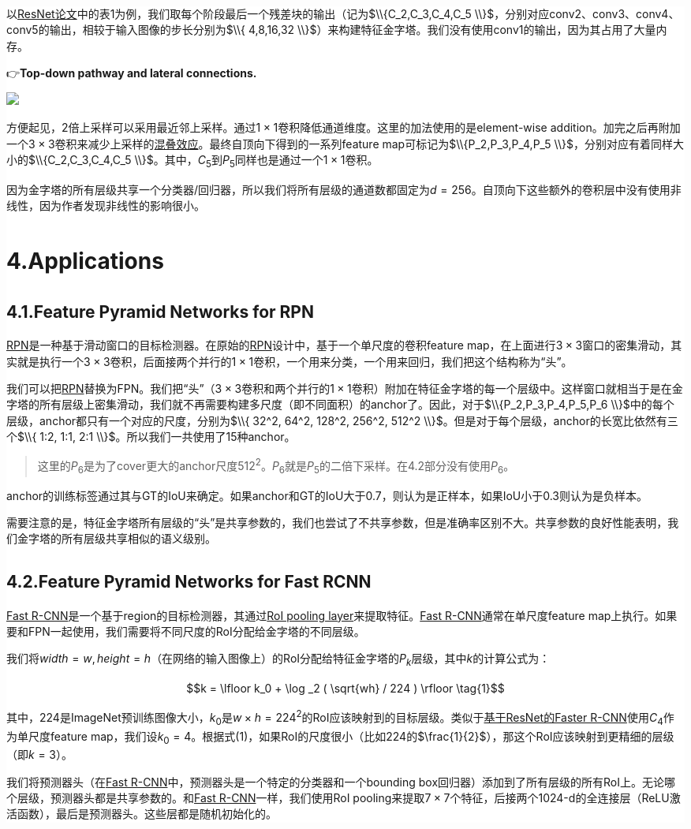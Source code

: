 以[ResNet论文](http://shichaoxin.com/2022/01/07/论文阅读-Deep-Residual-Learning-for-Image-Recognition/)中的表1为例，我们取每个阶段最后一个残差块的输出（记为$\\{C_2,C_3,C_4,C_5 \\}$，分别对应conv2、conv3、conv4、conv5的输出，相较于输入图像的步长分别为$\\{ 4,8,16,32 \\}$）来构建特征金字塔。我们没有使用conv1的输出，因为其占用了大量内存。

👉**Top-down pathway and lateral connections.**

![](https://xjeffblogimg.oss-cn-beijing.aliyuncs.com/BLOGIMG/BlogImage/AIPapers/FPN/3.png)

方便起见，2倍上采样可以采用最近邻上采样。通过$1\times 1$卷积降低通道维度。这里的加法使用的是element-wise addition。加完之后再附加一个$3 \times 3$卷积来减少上采样的[混叠效应](http://shichaoxin.com/2023/08/18/论文阅读-SURF-Speeded-Up-Robust-Features/#3fast-hessian-detector)。最终自顶向下得到的一系列feature map可标记为$\\{P_2,P_3,P_4,P_5 \\}$，分别对应有着同样大小的$\\{C_2,C_3,C_4,C_5 \\}$。其中，$C_5$到$P_5$同样也是通过一个$1\times 1$卷积。

因为金字塔的所有层级共享一个分类器/回归器，所以我们将所有层级的通道数都固定为$d=256$。自顶向下这些额外的卷积层中没有使用非线性，因为作者发现非线性的影响很小。

# 4.Applications

## 4.1.Feature Pyramid Networks for RPN

[RPN](http://shichaoxin.com/2022/04/03/论文阅读-Faster-R-CNN-Towards-Real-Time-Object-Detection-with-Region-Proposal-Networks/#31region-proposal-networks)是一种基于滑动窗口的目标检测器。在原始的[RPN](http://shichaoxin.com/2022/04/03/论文阅读-Faster-R-CNN-Towards-Real-Time-Object-Detection-with-Region-Proposal-Networks/#31region-proposal-networks)设计中，基于一个单尺度的卷积feature map，在上面进行$3\times 3$窗口的密集滑动，其实就是执行一个$3\times 3$卷积，后面接两个并行的$1\times 1$卷积，一个用来分类，一个用来回归，我们把这个结构称为“头”。

我们可以把[RPN](http://shichaoxin.com/2022/04/03/论文阅读-Faster-R-CNN-Towards-Real-Time-Object-Detection-with-Region-Proposal-Networks/#31region-proposal-networks)替换为FPN。我们把“头”（$3\times 3$卷积和两个并行的$1\times 1$卷积）附加在特征金字塔的每一个层级中。这样窗口就相当于是在金字塔的所有层级上密集滑动，我们就不再需要构建多尺度（即不同面积）的anchor了。因此，对于$\\{P_2,P_3,P_4,P_5,P_6 \\}$中的每个层级，anchor都只有一个对应的尺度，分别为$\\{ 32^2, 64^2, 128^2, 256^2, 512^2 \\}$。但是对于每个层级，anchor的长宽比依然有三个$\\{ 1:2, 1:1, 2:1 \\}$。所以我们一共使用了15种anchor。

>这里的$P_6$是为了cover更大的anchor尺度$512^2$。$P_6$就是$P_5$的二倍下采样。在4.2部分没有使用$P_6$。

anchor的训练标签通过其与GT的IoU来确定。如果anchor和GT的IoU大于0.7，则认为是正样本，如果IoU小于0.3则认为是负样本。

需要注意的是，特征金字塔所有层级的“头”是共享参数的，我们也尝试了不共享参数，但是准确率区别不大。共享参数的良好性能表明，我们金字塔的所有层级共享相似的语义级别。

## 4.2.Feature Pyramid Networks for Fast RCNN

[Fast R-CNN](http://shichaoxin.com/2022/03/07/论文阅读-Fast-R-CNN/)是一个基于region的目标检测器，其通过[RoI pooling layer](http://shichaoxin.com/2022/03/07/论文阅读-Fast-R-CNN/#21the-roi-pooling-layer)来提取特征。[Fast R-CNN](http://shichaoxin.com/2022/03/07/论文阅读-Fast-R-CNN/)通常在单尺度feature map上执行。如果要和FPN一起使用，我们需要将不同尺度的RoI分配给金字塔的不同层级。

我们将$width=w,height=h$（在网络的输入图像上）的RoI分配给特征金字塔的$P_k$层级，其中$k$的计算公式为：

$$k = \lfloor k_0 + \log _2 ( \sqrt{wh} / 224 ) \rfloor \tag{1}$$

其中，224是ImageNet预训练图像大小，$k_0$是$w\times h=224^2$的RoI应该映射到的目标层级。类似于[基于ResNet的Faster R-CNN](http://shichaoxin.com/2022/01/07/论文阅读-Deep-Residual-Learning-for-Image-Recognition/#43object-detection-on-pascal-and-ms-coco)使用$C_4$作为单尺度feature map，我们设$k_0=4$。根据式(1)，如果RoI的尺度很小（比如224的$\frac{1}{2}$），那这个RoI应该映射到更精细的层级（即$k=3$）。

我们将预测器头（在[Fast R-CNN](http://shichaoxin.com/2022/03/07/论文阅读-Fast-R-CNN/)中，预测器头是一个特定的分类器和一个bounding box回归器）添加到了所有层级的所有RoI上。无论哪个层级，预测器头都是共享参数的。和[Fast R-CNN](http://shichaoxin.com/2022/03/07/论文阅读-Fast-R-CNN/)一样，我们使用RoI pooling来提取$7 \times 7$个特征，后接两个1024-d的全连接层（ReLU激活函数），最后是预测器头。这些层都是随机初始化的。
